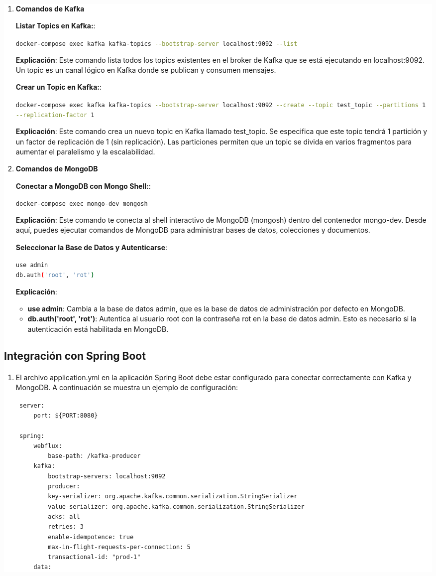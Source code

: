 1. **Comandos de Kafka**
    
    **Listar Topics en Kafka:**:
        
    ```bash
    docker-compose exec kafka kafka-topics --bootstrap-server localhost:9092 --list
    ```

    **Explicación**: Este comando lista todos los topics existentes en el broker de Kafka que se está ejecutando en localhost:9092. Un topic es un canal lógico en Kafka donde se publican y consumen mensajes.

    **Crear un Topic en Kafka:**:

    ```bash
    docker-compose exec kafka kafka-topics --bootstrap-server localhost:9092 --create --topic test_topic --partitions 1 --replication-factor 1
    ```

    **Explicación**: Este comando crea un nuevo topic en Kafka llamado test_topic. Se especifica que este topic tendrá 1 partición y un factor de replicación de 1 (sin replicación). Las particiones permiten que un topic se divida en varios fragmentos para aumentar el paralelismo y la escalabilidad.

 2. **Comandos de MongoDB**
    
    **Conectar a MongoDB con Mongo Shell:**:
        
    ```bash
    docker-compose exec mongo-dev mongosh
    ```

    **Explicación**: Este comando te conecta al shell interactivo de MongoDB (mongosh) dentro del contenedor mongo-dev. Desde aquí, puedes ejecutar comandos de MongoDB para administrar bases de datos, colecciones y documentos.

    **Seleccionar la Base de Datos y Autenticarse**:

    ```bash
    use admin
    db.auth('root', 'rot')
    ```

    **Explicación**:
       - **use admin**: Cambia a la base de datos admin, que es la base de datos de administración por defecto en MongoDB.
       - **db.auth('root', 'rot')**: Autentica al usuario root con la contraseña rot en la base de datos admin. Esto es necesario si la autenticación está habilitada en MongoDB.

## Integración con Spring Boot    

1. El archivo application.yml en la aplicación Spring Boot debe estar configurado para conectar correctamente con Kafka y MongoDB. A continuación se muestra un ejemplo de configuración:

        server:
            port: ${PORT:8080}
                
        spring:
            webflux:
                base-path: /kafka-producer
            kafka:
                bootstrap-servers: localhost:9092
                producer:
                key-serializer: org.apache.kafka.common.serialization.StringSerializer
                value-serializer: org.apache.kafka.common.serialization.StringSerializer
                acks: all
                retries: 3
                enable-idempotence: true
                max-in-flight-requests-per-connection: 5
                transactional-id: "prod-1"    
            data: